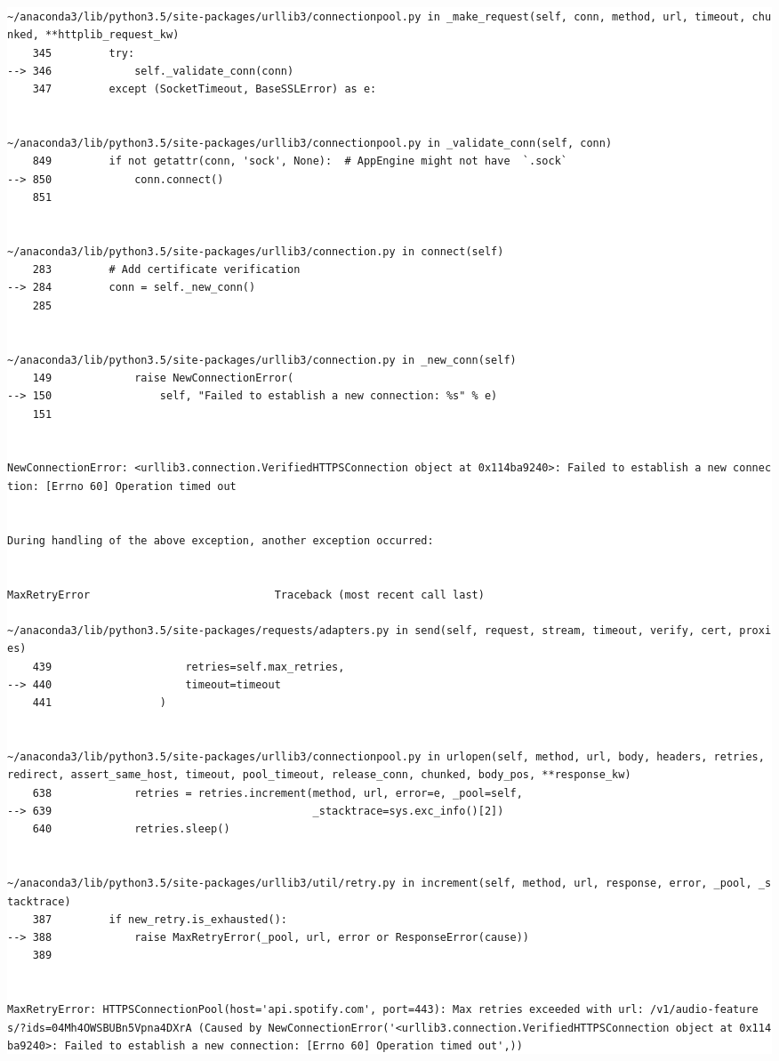     ~/anaconda3/lib/python3.5/site-packages/urllib3/connectionpool.py in _make_request(self, conn, method, url, timeout, chunked, **httplib_request_kw)
        345         try:
    --> 346             self._validate_conn(conn)
        347         except (SocketTimeout, BaseSSLError) as e:


    ~/anaconda3/lib/python3.5/site-packages/urllib3/connectionpool.py in _validate_conn(self, conn)
        849         if not getattr(conn, 'sock', None):  # AppEngine might not have  `.sock`
    --> 850             conn.connect()
        851 


    ~/anaconda3/lib/python3.5/site-packages/urllib3/connection.py in connect(self)
        283         # Add certificate verification
    --> 284         conn = self._new_conn()
        285 


    ~/anaconda3/lib/python3.5/site-packages/urllib3/connection.py in _new_conn(self)
        149             raise NewConnectionError(
    --> 150                 self, "Failed to establish a new connection: %s" % e)
        151 


    NewConnectionError: <urllib3.connection.VerifiedHTTPSConnection object at 0x114ba9240>: Failed to establish a new connection: [Errno 60] Operation timed out

    
    During handling of the above exception, another exception occurred:


    MaxRetryError                             Traceback (most recent call last)

    ~/anaconda3/lib/python3.5/site-packages/requests/adapters.py in send(self, request, stream, timeout, verify, cert, proxies)
        439                     retries=self.max_retries,
    --> 440                     timeout=timeout
        441                 )


    ~/anaconda3/lib/python3.5/site-packages/urllib3/connectionpool.py in urlopen(self, method, url, body, headers, retries, redirect, assert_same_host, timeout, pool_timeout, release_conn, chunked, body_pos, **response_kw)
        638             retries = retries.increment(method, url, error=e, _pool=self,
    --> 639                                         _stacktrace=sys.exc_info()[2])
        640             retries.sleep()


    ~/anaconda3/lib/python3.5/site-packages/urllib3/util/retry.py in increment(self, method, url, response, error, _pool, _stacktrace)
        387         if new_retry.is_exhausted():
    --> 388             raise MaxRetryError(_pool, url, error or ResponseError(cause))
        389 


    MaxRetryError: HTTPSConnectionPool(host='api.spotify.com', port=443): Max retries exceeded with url: /v1/audio-features/?ids=04Mh4OWSBUBn5Vpna4DXrA (Caused by NewConnectionError('<urllib3.connection.VerifiedHTTPSConnection object at 0x114ba9240>: Failed to establish a new connection: [Errno 60] Operation timed out',))
